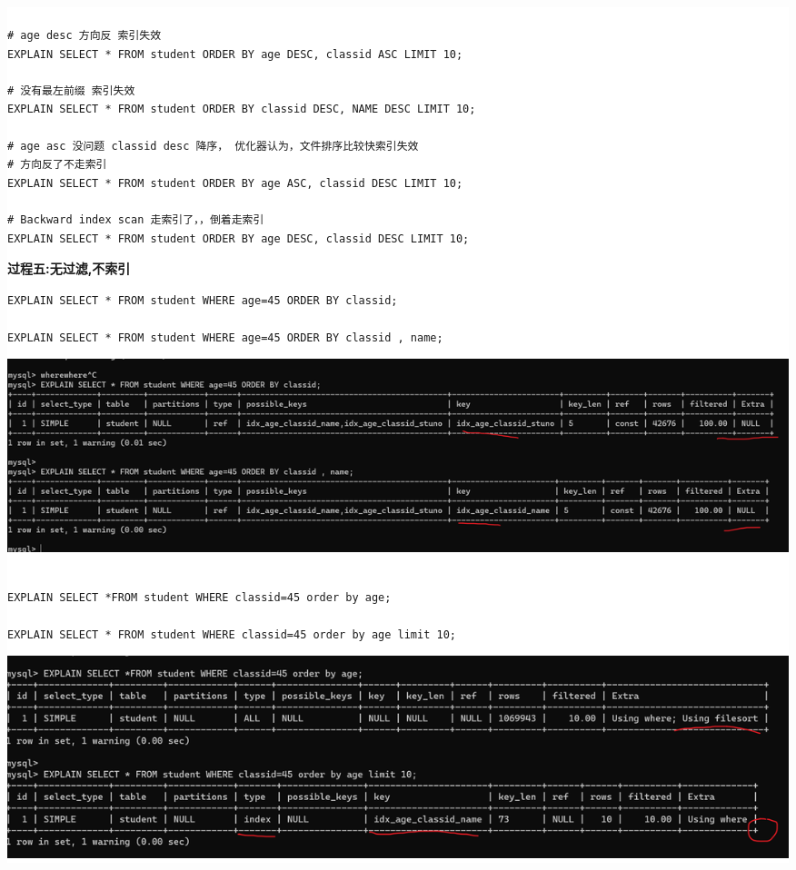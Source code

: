 ```mysql

# age desc 方向反 索引失效
EXPLAIN SELECT * FROM student ORDER BY age DESC, classid ASC LIMIT 10;

# 没有最左前缀 索引失效
EXPLAIN SELECT * FROM student ORDER BY classid DESC, NAME DESC LIMIT 10;

# age asc 没问题 classid desc 降序， 优化器认为，文件排序比较快索引失效
# 方向反了不走索引
EXPLAIN SELECT * FROM student ORDER BY age ASC, classid DESC LIMIT 10;

# Backward index scan 走索引了，，倒着走索引
EXPLAIN SELECT * FROM student ORDER BY age DESC, classid DESC LIMIT 10; 
```



**过程五:无过滤,不索引**

```mysql
EXPLAIN SELECT * FROM student WHERE age=45 ORDER BY classid;

EXPLAIN SELECT * FROM student WHERE age=45 ORDER BY classid , name;

```

![image-20220327163331675](第10章_索引优化与查询优化.assets/image-20220327163331675.png)



```mysql

EXPLAIN SELECT *FROM student WHERE classid=45 order by age;

EXPLAIN SELECT * FROM student WHERE classid=45 order by age limit 10;
```



![image-20220327163436260](第10章_索引优化与查询优化.assets/image-20220327163436260.png)
